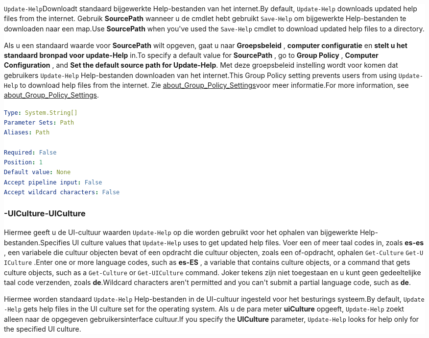 <span data-ttu-id="4331a-234">`Update-Help`Downloadt standaard bijgewerkte Help-bestanden van het internet.</span><span class="sxs-lookup"><span data-stu-id="4331a-234">By default, `Update-Help` downloads updated help files from the internet.</span></span> <span data-ttu-id="4331a-235">Gebruik **SourcePath** wanneer u de cmdlet hebt gebruikt `Save-Help` om bijgewerkte Help-bestanden te downloaden naar een map.</span><span class="sxs-lookup"><span data-stu-id="4331a-235">Use **SourcePath** when you've used the `Save-Help` cmdlet to download updated help files to a directory.</span></span>

<span data-ttu-id="4331a-236">Als u een standaard waarde voor **SourcePath** wilt opgeven, gaat u naar **Groepsbeleid** , **computer configuratie** en **stelt u het standaard bronpad voor update-Help** in.</span><span class="sxs-lookup"><span data-stu-id="4331a-236">To specify a default value for **SourcePath** , go to **Group Policy** , **Computer Configuration** , and **Set the default source path for Update-Help**.</span></span> <span data-ttu-id="4331a-237">Met deze groepsbeleid instelling wordt voor komen dat gebruikers `Update-Help` Help-bestanden downloaden van het internet.</span><span class="sxs-lookup"><span data-stu-id="4331a-237">This Group Policy setting prevents users from using `Update-Help` to download help files from the internet.</span></span>
<span data-ttu-id="4331a-238">Zie [about_Group_Policy_Settings](./About/about_Group_Policy_Settings.md)voor meer informatie.</span><span class="sxs-lookup"><span data-stu-id="4331a-238">For more information, see [about_Group_Policy_Settings](./About/about_Group_Policy_Settings.md).</span></span>

```yaml
Type: System.String[]
Parameter Sets: Path
Aliases: Path

Required: False
Position: 1
Default value: None
Accept pipeline input: False
Accept wildcard characters: False
```

### <span data-ttu-id="4331a-239">-UICulture</span><span class="sxs-lookup"><span data-stu-id="4331a-239">-UICulture</span></span>

<span data-ttu-id="4331a-240">Hiermee geeft u de UI-cultuur waarden `Update-Help` op die worden gebruikt voor het ophalen van bijgewerkte Help-bestanden.</span><span class="sxs-lookup"><span data-stu-id="4331a-240">Specifies UI culture values that `Update-Help` uses to get updated help files.</span></span> <span data-ttu-id="4331a-241">Voer een of meer taal codes in, zoals **es-es** , een variabele die cultuur objecten bevat of een opdracht die cultuur objecten, zoals een of-opdracht, ophalen `Get-Culture` `Get-UICulture` .</span><span class="sxs-lookup"><span data-stu-id="4331a-241">Enter one or more language codes, such as **es-ES** , a variable that contains culture objects, or a command that gets culture objects, such as a `Get-Culture` or `Get-UICulture` command.</span></span> <span data-ttu-id="4331a-242">Joker tekens zijn niet toegestaan en u kunt geen gedeeltelijke taal code verzenden, zoals **de**.</span><span class="sxs-lookup"><span data-stu-id="4331a-242">Wildcard characters aren't permitted and you can't submit a partial language code, such as **de**.</span></span>

<span data-ttu-id="4331a-243">Hiermee worden standaard `Update-Help` Help-bestanden in de UI-cultuur ingesteld voor het besturings systeem.</span><span class="sxs-lookup"><span data-stu-id="4331a-243">By default, `Update-Help` gets help files in the UI culture set for the operating system.</span></span> <span data-ttu-id="4331a-244">Als u de para meter **uiCulture** opgeeft, `Update-Help` zoekt alleen naar de opgegeven gebruikersinterface cultuur.</span><span class="sxs-lookup"><span data-stu-id="4331a-244">If you specify the **UICulture** parameter, `Update-Help` looks for help only for the specified UI culture.</span></span>
